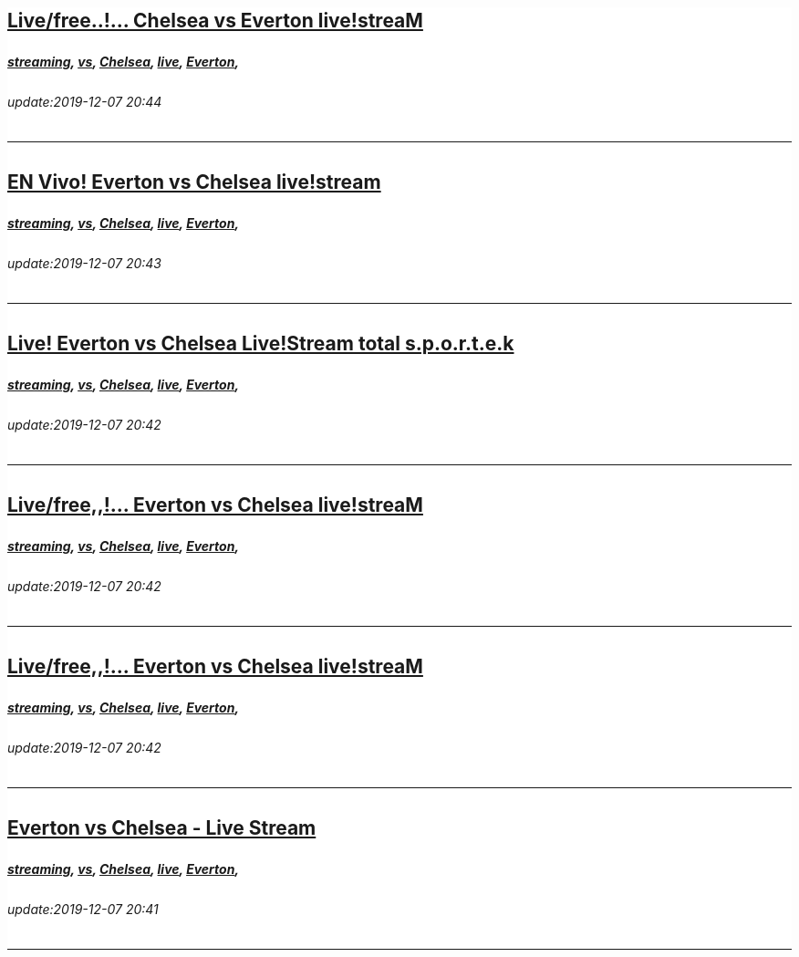 ## [Live/free..!... Chelsea vs Everton live!streaM](https://qiita.com/Everton-vs-Chelsea-live-stream/items/571755dc1e408e3bdb8a)
##### [streaming](https://qiita.com/tags/streaming), [vs](https://qiita.com/tags/vs), [Chelsea](https://qiita.com/tags/Chelsea), [live](https://qiita.com/tags/live), [Everton](https://qiita.com/tags/Everton), 
###### update:2019-12-07 20:44
---
## [EN Vivo! Everton vs Chelsea live!stream](https://qiita.com/Everton-vs-Chelsea-live-stream/items/db5452b5403e3e8db014)
##### [streaming](https://qiita.com/tags/streaming), [vs](https://qiita.com/tags/vs), [Chelsea](https://qiita.com/tags/Chelsea), [live](https://qiita.com/tags/live), [Everton](https://qiita.com/tags/Everton), 
###### update:2019-12-07 20:43
---
## [Live! Everton vs Chelsea Live!Stream total s.p.o.r.t.e.k](https://qiita.com/Everton-vs-Chelsea-live-stream/items/6760cdf6f5a62885e44e)
##### [streaming](https://qiita.com/tags/streaming), [vs](https://qiita.com/tags/vs), [Chelsea](https://qiita.com/tags/Chelsea), [live](https://qiita.com/tags/live), [Everton](https://qiita.com/tags/Everton), 
###### update:2019-12-07 20:42
---
## [Live/free,,!... Everton vs Chelsea live!streaM](https://qiita.com/Everton-vs-Chelsea-live-stream/items/d06f872f39da4056833c)
##### [streaming](https://qiita.com/tags/streaming), [vs](https://qiita.com/tags/vs), [Chelsea](https://qiita.com/tags/Chelsea), [live](https://qiita.com/tags/live), [Everton](https://qiita.com/tags/Everton), 
###### update:2019-12-07 20:42
---
## [Live/free,,!... Everton vs Chelsea live!streaM](https://qiita.com/Everton-vs-Chelsea-live-stream/items/ac37b82959ad6425829d)
##### [streaming](https://qiita.com/tags/streaming), [vs](https://qiita.com/tags/vs), [Chelsea](https://qiita.com/tags/Chelsea), [live](https://qiita.com/tags/live), [Everton](https://qiita.com/tags/Everton), 
###### update:2019-12-07 20:42
---
## [Everton vs Chelsea - Live Stream](https://qiita.com/Everton-vs-Chelsea-live-stream/items/865baec81c4f3ace9fc9)
##### [streaming](https://qiita.com/tags/streaming), [vs](https://qiita.com/tags/vs), [Chelsea](https://qiita.com/tags/Chelsea), [live](https://qiita.com/tags/live), [Everton](https://qiita.com/tags/Everton), 
###### update:2019-12-07 20:41
---